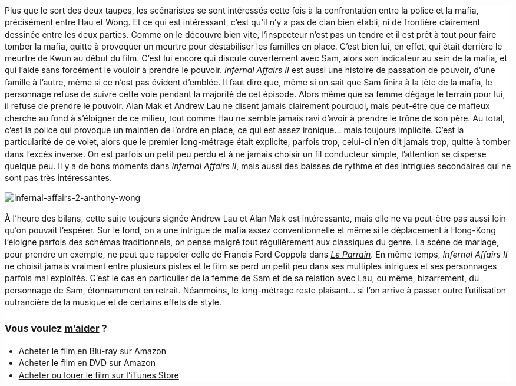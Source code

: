 <p>Plus que le sort des deux taupes, les scénaristes se sont intéressés cette fois à la confrontation entre la police et la mafia, précisément entre Hau et Wong. Et ce qui est intéressant, c&rsquo;est qu&rsquo;il n&rsquo;y a pas de clan bien établi, ni de frontière clairement dessinée entre les deux parties. Comme on le découvre bien vite, l&rsquo;inspecteur n&rsquo;est pas un tendre et il est prêt à tout pour faire tomber la mafia, quitte à provoquer un meurtre pour déstabiliser les familles en place. C&rsquo;est bien lui, en effet, qui était derrière le meurtre de Kwun au début du film. C&rsquo;est lui encore qui discute ouvertement avec Sam, alors son indicateur au sein de la mafia, et qui l&rsquo;aide sans forcément le vouloir à prendre le pouvoir. <em>Infernal Affairs II</em> est aussi une histoire de passation de pouvoir, d&rsquo;une famille à l&rsquo;autre, même si ce n&rsquo;est pas évident d&#8217;emblée. Il faut dire que, même si on sait que Sam finira à la tête de la mafia, le personnage refuse de suivre cette voie pendant la majorité de cet épisode. Alors même que sa femme dégage le terrain pour lui, il refuse de prendre le pouvoir. Alan Mak et Andrew Lau ne disent jamais clairement pourquoi, mais peut-être que ce mafieux cherche au fond à s&rsquo;éloigner de ce milieu, tout comme Hau ne semble jamais ravi d&rsquo;avoir à prendre le trône de son père. Au total, c&rsquo;est la police qui provoque un maintien de l&rsquo;ordre en place, ce qui est assez ironique… mais toujours implicite. C&rsquo;est la particularité de ce volet, alors que le premier long-métrage était explicite, parfois trop, celui-ci n&rsquo;en dit jamais trop, quitte à tomber dans l&rsquo;excès inverse. On est parfois un petit peu perdu et à ne jamais choisir un fil conducteur simple, l&rsquo;attention se disperse quelque peu. Il y a de bons moments dans <em>Infernal Affairs II</em>, mais aussi des baisses de rythme et des intrigues secondaires qui ne sont pas très intéressantes.</p>
<img src="https://voiretmanger.fr/wp-content/2016/03/infernal-affairs-2-anthony-wong.jpg" alt="infernal-affairs-2-anthony-wong" width="2895" height="1920" class="aligncenter size-full wp-image-15684" srcset="https://voiretmanger.fr/wp-content/2016/03/infernal-affairs-2-anthony-wong.jpg 2895w, https://voiretmanger.fr/wp-content/2016/03/infernal-affairs-2-anthony-wong-700x464.jpg 700w, https://voiretmanger.fr/wp-content/2016/03/infernal-affairs-2-anthony-wong-1500x995.jpg 1500w" sizes="(max-width: 2895px) 100vw, 2895px" />
<p>À l&rsquo;heure des bilans, cette suite toujours signée Andrew Lau et Alan Mak est intéressante, mais elle ne va peut-être pas aussi loin qu&rsquo;on pouvait l&rsquo;espérer. Sur le fond, on a une intrigue de mafia assez conventionnelle et même si le déplacement à Hong-Kong l&rsquo;éloigne parfois des schémas traditionnels, on pense malgré tout régulièrement aux classiques du genre. La scène de mariage, pour prendre un exemple, ne peut que rappeler celle de Francis Ford Coppola dans <a href="https://voiretmanger.fr/parrain-coppola/"><em>Le Parrain</em></a>. En même temps, <em>Infernal Affairs II</em> ne choisit jamais vraiment entre plusieurs pistes et le film se perd un petit peu dans ses multiples intrigues et ses personnages parfois mal exploités. C&rsquo;est le cas en particulier de la femme de Sam et de sa relation avec Lau, ou même, bizarrement, du personnage de Sam, étonnamment en retrait. Néanmoins, le long-métrage reste plaisant… si l&rsquo;on arrive à passer outre l&rsquo;utilisation outrancière de la musique et de certains effets de style.</p>
<div class="amazon">
<h3>Vous voulez <a href="https://voiretmanger.fr/soutien/">m&rsquo;aider</a> ?</h3>
<ul>
<li><a href="http://www.amazon.fr/gp/product/B001AVTO14/ref=as_li_ss_tl?ie=UTF8&amp;tag=leblogdenic07-21&amp;linkCode=as2&amp;camp=1642&amp;creative=19458&amp;creativeASIN=B001AVTO14">Acheter le film en Blu-ray sur Amazon</a></li>
<li><a href="http://www.amazon.fr/gp/product/B000H8RZ62/ref=as_li_ss_tl?ie=UTF8&amp;tag=leblogdenic07-21&amp;linkCode=as2&amp;camp=1642&amp;creative=19458&amp;creativeASIN=B000H8RZ62">Acheter le film en DVD sur Amazon</a></li>
<li><a href="https://itunes.apple.com/fr/movie/infernal-affairs-ii/id380165544?l=en">Acheter ou louer le film sur l&rsquo;iTunes Store</a></li>
</ul>
</div>

